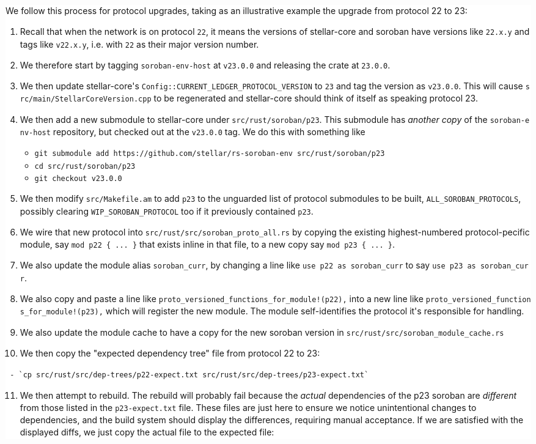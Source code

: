 We follow this process for protocol upgrades, taking as an illustrative example
the upgrade from protocol 22 to 23:

  1. Recall that when the network is on protocol `22`, it means the versions of
    stellar-core and soroban have versions like `22.x.y` and tags like
    `v22.x.y`, i.e. with `22` as their major version number.

  2. We therefore start by tagging `soroban-env-host` at `v23.0.0` and releasing
     the crate at `23.0.0`.

  3. We then update stellar-core's `Config::CURRENT_LEDGER_PROTOCOL_VERSION` to
     `23` and tag the version as `v23.0.0`. This will cause
     `src/main/StellarCoreVersion.cpp` to be regenerated and stellar-core should
     think of itself as speaking protocol 23.

  4. We then add a new submodule to stellar-core under `src/rust/soroban/p23`.
     This submodule has _another copy_ of the `soroban-env-host` repository,
     but checked out at the `v23.0.0` tag. We do this with something like

       - `git submodule add https://github.com/stellar/rs-soroban-env src/rust/soroban/p23`
       - `cd src/rust/soroban/p23`
       - `git checkout v23.0.0`

  5. We then modify `src/Makefile.am` to add `p23` to the unguarded list of
     protocol submodules to be built, `ALL_SOROBAN_PROTOCOLS`, possibly clearing
     `WIP_SOROBAN_PROTOCOL` too if it previously contained `p23`.

  6. We wire that new protocol into
     `src/rust/src/soroban_proto_all.rs` by copying the existing
     highest-numbered protocol-pecific module, say `mod p22 { ... }`
     that exists inline in that file, to a new copy say `mod p23 {
     ... }`.

  7. We also update the module alias `soroban_curr`, by changing a line like
     `use p22 as soroban_curr` to say `use p23 as soroban_curr`.

  8. We also copy and paste a line like
     `proto_versioned_functions_for_module!(p22),` into a new line like
     `proto_versioned_functions_for_module!(p23),` which will register the new
     module. The module self-identifies the protocol it's responsible for
     handling.

  9. We also update the module cache to have a copy for the new soroban
     version in `src/rust/src/soroban_module_cache.rs`

  10. We then copy the "expected dependency tree" file from protocol 22 to 23:

     - `cp src/rust/src/dep-trees/p22-expect.txt src/rust/src/dep-trees/p23-expect.txt`

  11. We then attempt to rebuild. The rebuild will probably fail because the
      _actual_ dependencies of the p23 soroban are _different_ from those listed
      in the `p23-expect.txt` file. These files are just here to ensure we
      notice unintentional changes to dependencies, and the build system should
      display the differences, requiring manual acceptance. If we are satisfied
      with the displayed diffs, we just copy the actual file to the expected
      file:
